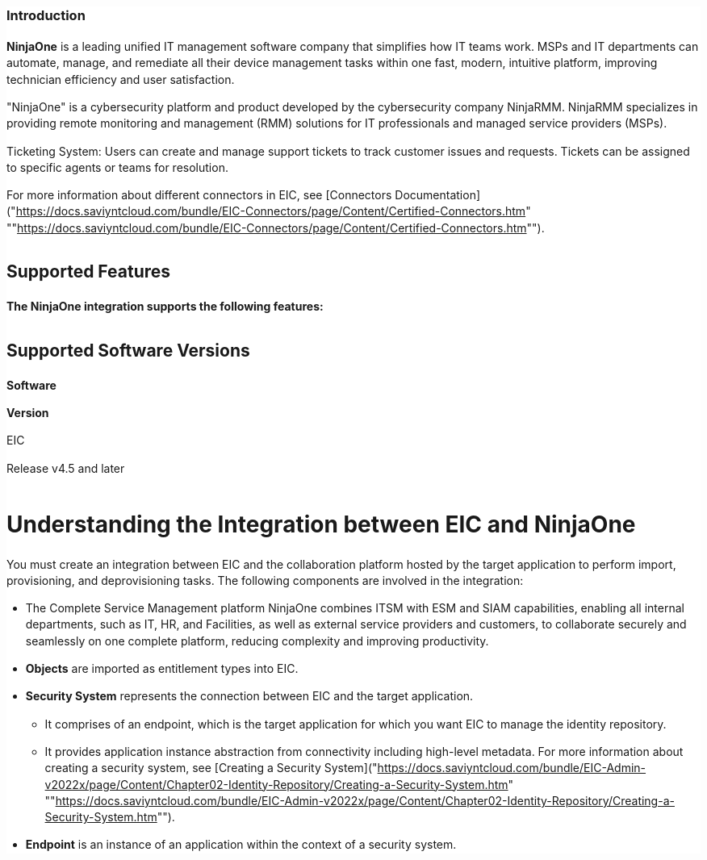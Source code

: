 ### **Introduction**

**NinjaOne** is a leading unified IT management software company that simplifies how IT teams work. MSPs and IT departments can automate, manage, and remediate all their device management tasks within one fast, modern, intuitive platform, improving technician efficiency and user satisfaction.

"NinjaOne" is a cybersecurity platform and product developed by the cybersecurity company NinjaRMM. NinjaRMM specializes in providing remote monitoring and management (RMM) solutions for IT professionals and managed service providers (MSPs).

Ticketing System: Users can create and manage support tickets to track customer issues and requests. Tickets can be assigned to specific agents or teams for resolution.

For more information about different connectors in EIC, see [Connectors Documentation]("https://docs.saviyntcloud.com/bundle/EIC-Connectors/page/Content/Certified-Connectors.htm" ""https://docs.saviyntcloud.com/bundle/EIC-Connectors/page/Content/Certified-Connectors.htm"").

Supported Features
------------------

**The NinjaOne integration supports the following features:**

Supported Software Versions
---------------------------

**Software**

**Version**

EIC

Release v4.5 and later

Understanding the Integration between EIC and NinjaOne
======================================================

You must create an integration between EIC and the collaboration platform hosted by the target application to perform import, provisioning, and deprovisioning tasks. The following components are involved in the integration:

*   The Complete Service Management platform NinjaOne combines ITSM with ESM and SIAM capabilities, enabling all internal departments, such as IT, HR, and Facilities, as well as external service providers and customers, to collaborate securely and seamlessly on one complete platform, reducing complexity and improving productivity.
    
*   **Objects** are imported as entitlement types into EIC.
    
*   **Security System** represents the connection between EIC and the target application.
    
    *   It comprises of an endpoint, which is the target application for which you want EIC to manage the identity repository.
        
    *   It provides application instance abstraction from connectivity including high-level metadata. For more information about creating a security system, see [Creating a Security System]("https://docs.saviyntcloud.com/bundle/EIC-Admin-v2022x/page/Content/Chapter02-Identity-Repository/Creating-a-Security-System.htm" ""https://docs.saviyntcloud.com/bundle/EIC-Admin-v2022x/page/Content/Chapter02-Identity-Repository/Creating-a-Security-System.htm"").
        
*   **Endpoint** is an instance of an application within the context of a security system.
    